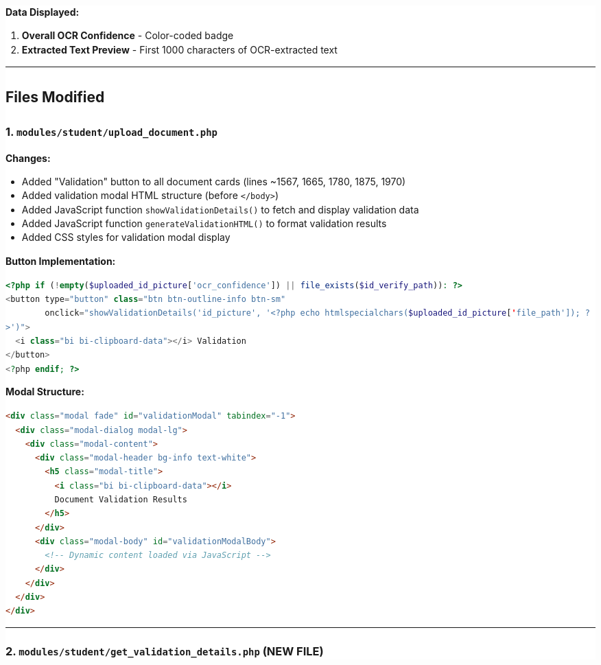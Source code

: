 
**Data Displayed:**
1. **Overall OCR Confidence** - Color-coded badge
2. **Extracted Text Preview** - First 1000 characters of OCR-extracted text

---

## Files Modified

### 1. **`modules/student/upload_document.php`**

**Changes:**
- Added "Validation" button to all document cards (lines ~1567, 1665, 1780, 1875, 1970)
- Added validation modal HTML structure (before `</body>`)
- Added JavaScript function `showValidationDetails()` to fetch and display validation data
- Added JavaScript function `generateValidationHTML()` to format validation results
- Added CSS styles for validation modal display

**Button Implementation:**
```php
<?php if (!empty($uploaded_id_picture['ocr_confidence']) || file_exists($id_verify_path)): ?>
<button type="button" class="btn btn-outline-info btn-sm" 
        onclick="showValidationDetails('id_picture', '<?php echo htmlspecialchars($uploaded_id_picture['file_path']); ?>')">
  <i class="bi bi-clipboard-data"></i> Validation
</button>
<?php endif; ?>
```

**Modal Structure:**
```html
<div class="modal fade" id="validationModal" tabindex="-1">
  <div class="modal-dialog modal-lg">
    <div class="modal-content">
      <div class="modal-header bg-info text-white">
        <h5 class="modal-title">
          <i class="bi bi-clipboard-data"></i>
          Document Validation Results
        </h5>
      </div>
      <div class="modal-body" id="validationModalBody">
        <!-- Dynamic content loaded via JavaScript -->
      </div>
    </div>
  </div>
</div>
```

---

### 2. **`modules/student/get_validation_details.php`** (NEW FILE)
